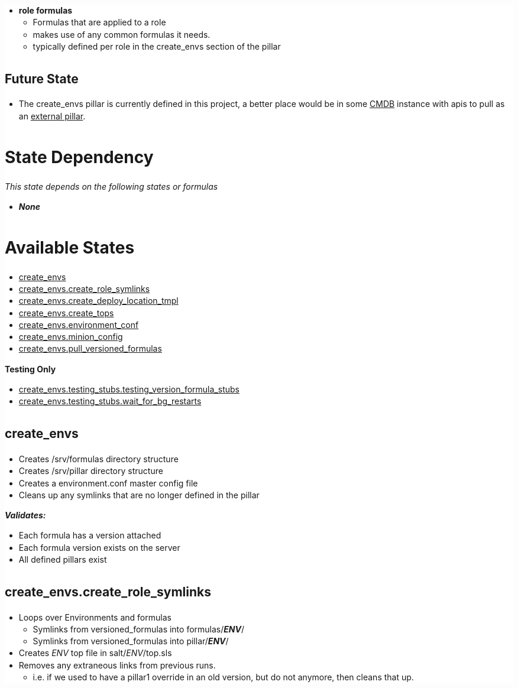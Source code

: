 * **role formulas**
  * Formulas that are applied to a role
  * makes use of any common formulas it needs.
  * typically defined per role in the create_envs section of the pillar

## Future State
* The create_envs pillar is currently defined in this project, a better place would be in some [CMDB](https://searchdatacenter.techtarget.com/definition/configuration-management-database) instance with apis to pull as an [external pillar](https://docs.saltstack.com/en/master/topics/development/modules/external_pillars.html).

# State Dependency
*This state depends on the following states or formulas*

* ***None***

# Available States

- [create_envs](#create_envs)
- [create_envs.create_role_symlinks](#create_envscreate_role_symlinks)
- [create_envs.create_deploy_location_tmpl](#create_envscreate_deploy_location_tmpl)
- [create_envs.create_tops](#create_envscreate_tops)
- [create_envs.environment_conf](#create_envsenvironment_conf)
- [create_envs.minion_config](#create_envsminion_config)
- [create_envs.pull_versioned_formulas](#create_envspull_versioned_formulas)

**Testing Only**

- [create_envs.testing_stubs.testing_version_formula_stubs](#create_envstesting_stubstesting_version_formula_stubs)
- [create_envs.testing_stubs.wait_for_bg_restarts](#create_envstesting_stubswait_for_bg_restarts)

## create_envs

* Creates /srv/formulas directory structure
* Creates /srv/pillar directory structure
* Creates a environment.conf master config file
* Cleans up any symlinks that are no longer defined in the pillar

***Validates:***
* Each formula has a version attached
* Each formula version exists on the server
* All defined pillars exist

## create_envs\.create_role_symlinks

* Loops over Environments and formulas
	* Symlinks from versioned\_formulas into formulas/***ENV***/
	* Symlinks from versioned\_formulas into pillar/***ENV***/
* Creates *ENV* top file in salt/*ENV*/top.sls
* Removes any extraneous links from previous runs.
  * i.e. if we used to have a pillar1 override in an old version, but do not anymore, then cleans that up.
